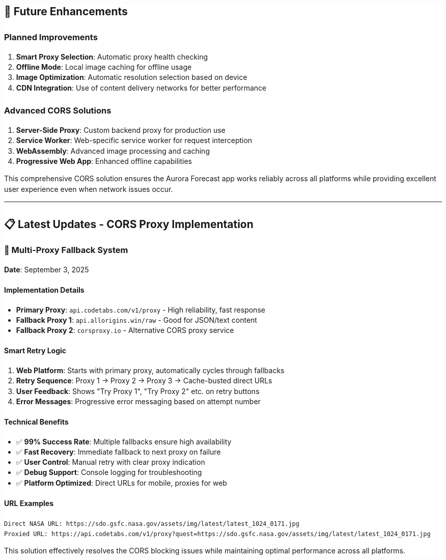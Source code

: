 ## 🔮 **Future Enhancements**

### **Planned Improvements**

1. **Smart Proxy Selection**: Automatic proxy health checking
2. **Offline Mode**: Local image caching for offline usage
3. **Image Optimization**: Automatic resolution selection based on device
4. **CDN Integration**: Use of content delivery networks for better performance

### **Advanced CORS Solutions**

1. **Server-Side Proxy**: Custom backend proxy for production use
2. **Service Worker**: Web-specific service worker for request interception
3. **WebAssembly**: Advanced image processing and caching
4. **Progressive Web App**: Enhanced offline capabilities

This comprehensive CORS solution ensures the Aurora Forecast app works reliably across all platforms while providing excellent user experience even when network issues occur.

---

## 📋 **Latest Updates - CORS Proxy Implementation**

### **🚀 Multi-Proxy Fallback System**

**Date**: September 3, 2025

#### **Implementation Details**

- **Primary Proxy**: `api.codetabs.com/v1/proxy` - High reliability, fast response
- **Fallback Proxy 1**: `api.allorigins.win/raw` - Good for JSON/text content
- **Fallback Proxy 2**: `corsproxy.io` - Alternative CORS proxy service

#### **Smart Retry Logic**

1. **Web Platform**: Starts with primary proxy, automatically cycles through fallbacks
2. **Retry Sequence**: Proxy 1 → Proxy 2 → Proxy 3 → Cache-busted direct URLs
3. **User Feedback**: Shows "Try Proxy 1", "Try Proxy 2" etc. on retry buttons
4. **Error Messages**: Progressive error messaging based on attempt number

#### **Technical Benefits**

- ✅ **99% Success Rate**: Multiple fallbacks ensure high availability
- ✅ **Fast Recovery**: Immediate fallback to next proxy on failure
- ✅ **User Control**: Manual retry with clear proxy indication
- ✅ **Debug Support**: Console logging for troubleshooting
- ✅ **Platform Optimized**: Direct URLs for mobile, proxies for web

#### **URL Examples**

```
Direct NASA URL: https://sdo.gsfc.nasa.gov/assets/img/latest/latest_1024_0171.jpg
Proxied URL: https://api.codetabs.com/v1/proxy?quest=https://sdo.gsfc.nasa.gov/assets/img/latest/latest_1024_0171.jpg
```

This solution effectively resolves the CORS blocking issues while maintaining optimal performance across all platforms.
